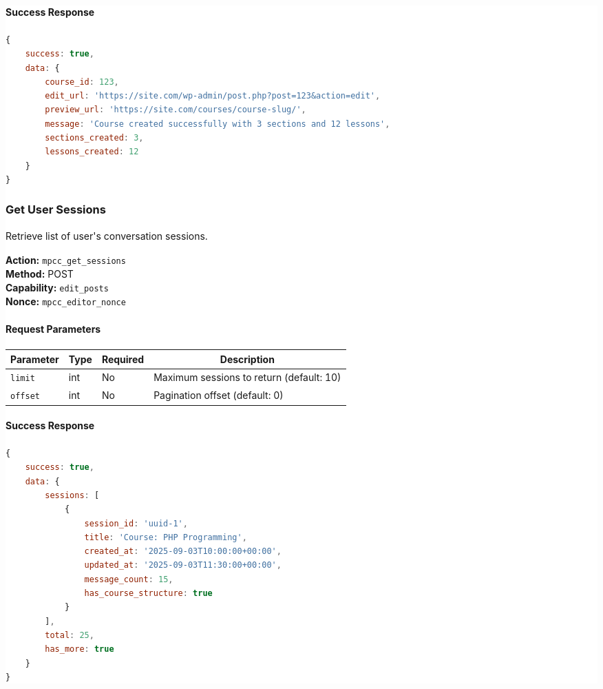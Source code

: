 
#### Success Response
```javascript
{
    success: true,
    data: {
        course_id: 123,
        edit_url: 'https://site.com/wp-admin/post.php?post=123&action=edit',
        preview_url: 'https://site.com/courses/course-slug/',
        message: 'Course created successfully with 3 sections and 12 lessons',
        sections_created: 3,
        lessons_created: 12
    }
}
```

### Get User Sessions

Retrieve list of user's conversation sessions.

**Action:** `mpcc_get_sessions`  
**Method:** POST  
**Capability:** `edit_posts`  
**Nonce:** `mpcc_editor_nonce`

#### Request Parameters

| Parameter | Type | Required | Description |
|-----------|------|----------|-------------|
| `limit` | int | No | Maximum sessions to return (default: 10) |
| `offset` | int | No | Pagination offset (default: 0) |

#### Success Response
```javascript
{
    success: true,
    data: {
        sessions: [
            {
                session_id: 'uuid-1',
                title: 'Course: PHP Programming',
                created_at: '2025-09-03T10:00:00+00:00',
                updated_at: '2025-09-03T11:30:00+00:00',
                message_count: 15,
                has_course_structure: true
            }
        ],
        total: 25,
        has_more: true
    }
}
```
